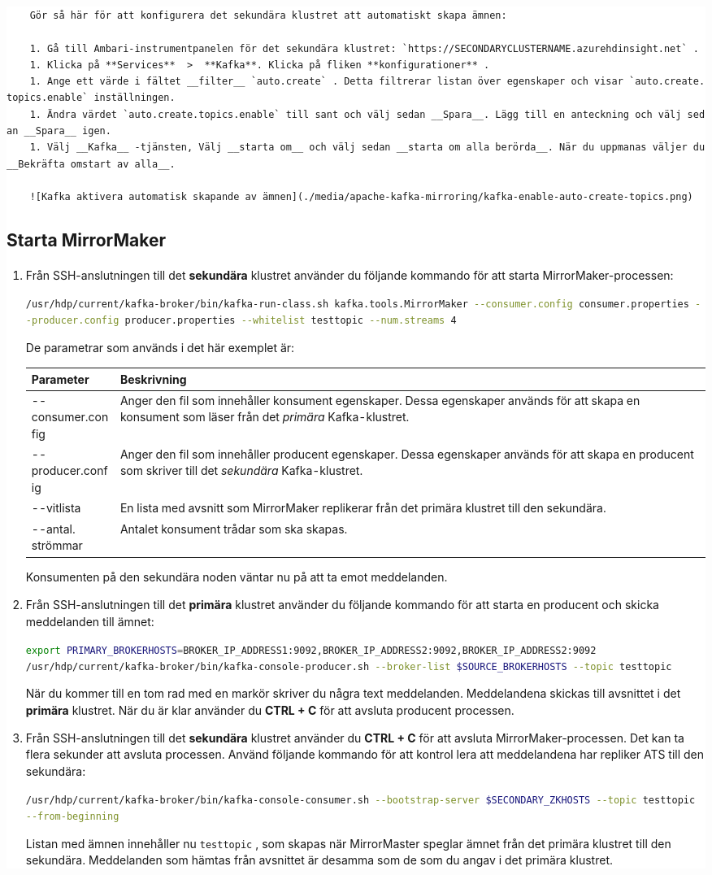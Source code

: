         Gör så här för att konfigurera det sekundära klustret att automatiskt skapa ämnen:

        1. Gå till Ambari-instrumentpanelen för det sekundära klustret: `https://SECONDARYCLUSTERNAME.azurehdinsight.net` .
        1. Klicka på **Services**  >  **Kafka**. Klicka på fliken **konfigurationer** .
        1. Ange ett värde i fältet __filter__ `auto.create` . Detta filtrerar listan över egenskaper och visar `auto.create.topics.enable` inställningen.
        1. Ändra värdet `auto.create.topics.enable` till sant och välj sedan __Spara__. Lägg till en anteckning och välj sedan __Spara__ igen.
        1. Välj __Kafka__ -tjänsten, Välj __starta om__ och välj sedan __starta om alla berörda__. När du uppmanas väljer du __Bekräfta omstart av alla__.

        ![Kafka aktivera automatisk skapande av ämnen](./media/apache-kafka-mirroring/kafka-enable-auto-create-topics.png)

## <a name="start-mirrormaker"></a>Starta MirrorMaker

1. Från SSH-anslutningen till det **sekundära** klustret använder du följande kommando för att starta MirrorMaker-processen:

    ```bash
    /usr/hdp/current/kafka-broker/bin/kafka-run-class.sh kafka.tools.MirrorMaker --consumer.config consumer.properties --producer.config producer.properties --whitelist testtopic --num.streams 4
    ```

    De parametrar som används i det här exemplet är:

    |Parameter |Beskrivning |
    |---|---|
    |--consumer.config|Anger den fil som innehåller konsument egenskaper. Dessa egenskaper används för att skapa en konsument som läser från det *primära* Kafka-klustret.|
    |--producer.config|Anger den fil som innehåller producent egenskaper. Dessa egenskaper används för att skapa en producent som skriver till det *sekundära* Kafka-klustret.|
    |--vitlista|En lista med avsnitt som MirrorMaker replikerar från det primära klustret till den sekundära.|
    |--antal. strömmar|Antalet konsument trådar som ska skapas.|

    Konsumenten på den sekundära noden väntar nu på att ta emot meddelanden.

2. Från SSH-anslutningen till det **primära** klustret använder du följande kommando för att starta en producent och skicka meddelanden till ämnet:

    ```bash
    export PRIMARY_BROKERHOSTS=BROKER_IP_ADDRESS1:9092,BROKER_IP_ADDRESS2:9092,BROKER_IP_ADDRESS2:9092
    /usr/hdp/current/kafka-broker/bin/kafka-console-producer.sh --broker-list $SOURCE_BROKERHOSTS --topic testtopic
    ```

     När du kommer till en tom rad med en markör skriver du några text meddelanden. Meddelandena skickas till avsnittet i det **primära** klustret. När du är klar använder du **CTRL + C** för att avsluta producent processen.

3. Från SSH-anslutningen till det **sekundära** klustret använder du **CTRL + C** för att avsluta MirrorMaker-processen. Det kan ta flera sekunder att avsluta processen. Använd följande kommando för att kontrol lera att meddelandena har repliker ATS till den sekundära:

    ```bash
    /usr/hdp/current/kafka-broker/bin/kafka-console-consumer.sh --bootstrap-server $SECONDARY_ZKHOSTS --topic testtopic --from-beginning
    ```

    Listan med ämnen innehåller nu `testtopic` , som skapas när MirrorMaster speglar ämnet från det primära klustret till den sekundära. Meddelanden som hämtas från avsnittet är desamma som de som du angav i det primära klustret.
